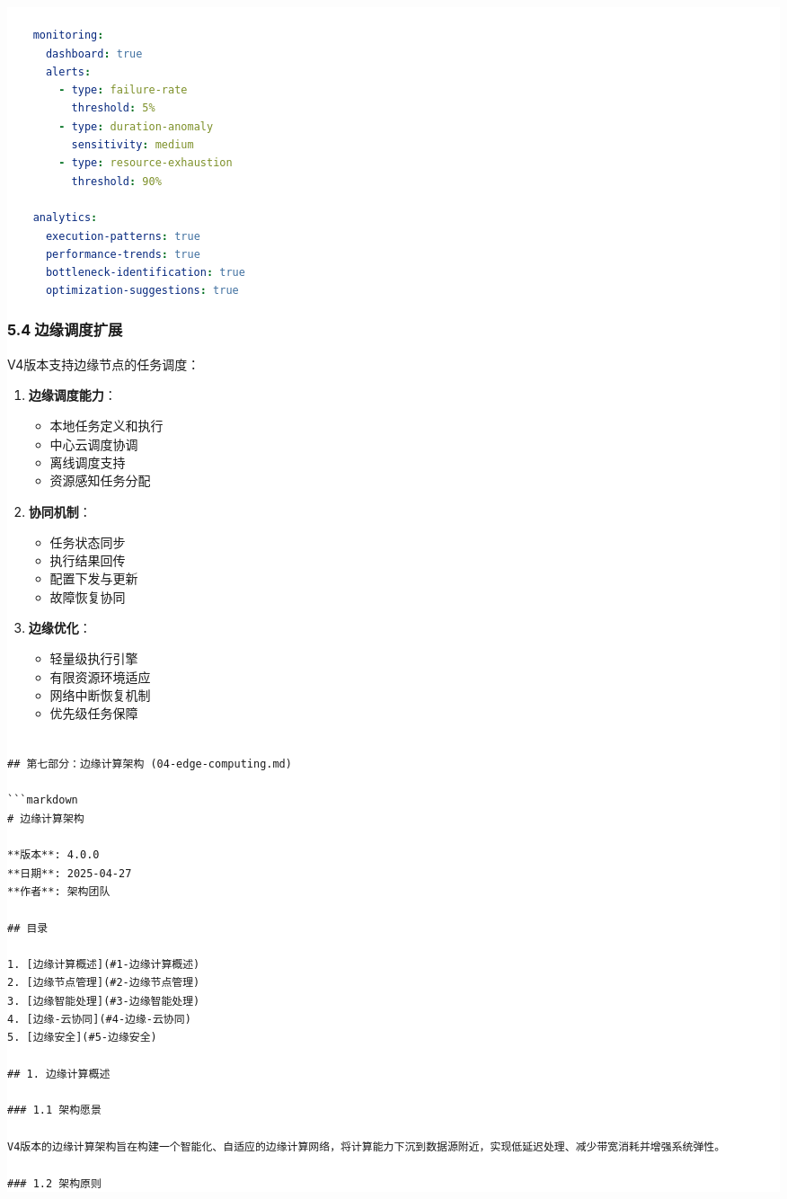 ```yaml
    
    monitoring:
      dashboard: true
      alerts:
        - type: failure-rate
          threshold: 5%
        - type: duration-anomaly
          sensitivity: medium
        - type: resource-exhaustion
          threshold: 90%
    
    analytics:
      execution-patterns: true
      performance-trends: true
      bottleneck-identification: true
      optimization-suggestions: true
```

### 5.4 边缘调度扩展

V4版本支持边缘节点的任务调度：

1. **边缘调度能力**：
   - 本地任务定义和执行
   - 中心云调度协调
   - 离线调度支持
   - 资源感知任务分配

2. **协同机制**：
   - 任务状态同步
   - 执行结果回传
   - 配置下发与更新
   - 故障恢复协同

3. **边缘优化**：
   - 轻量级执行引擎
   - 有限资源环境适应
   - 网络中断恢复机制
   - 优先级任务保障
```

## 第七部分：边缘计算架构 (04-edge-computing.md)

```markdown
# 边缘计算架构

**版本**: 4.0.0  
**日期**: 2025-04-27  
**作者**: 架构团队  

## 目录

1. [边缘计算概述](#1-边缘计算概述)
2. [边缘节点管理](#2-边缘节点管理)
3. [边缘智能处理](#3-边缘智能处理)
4. [边缘-云协同](#4-边缘-云协同)
5. [边缘安全](#5-边缘安全)

## 1. 边缘计算概述

### 1.1 架构愿景

V4版本的边缘计算架构旨在构建一个智能化、自适应的边缘计算网络，将计算能力下沉到数据源附近，实现低延迟处理、减少带宽消耗并增强系统弹性。

### 1.2 架构原则
```